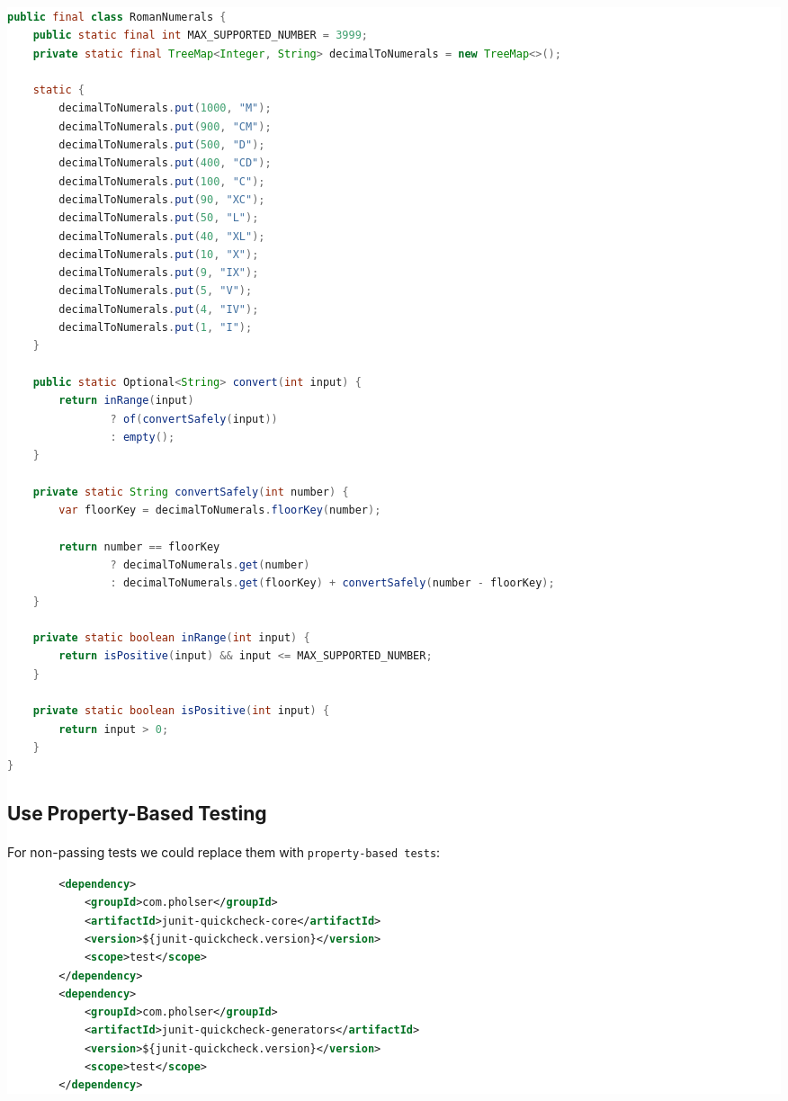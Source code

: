```java
public final class RomanNumerals {
    public static final int MAX_SUPPORTED_NUMBER = 3999;
    private static final TreeMap<Integer, String> decimalToNumerals = new TreeMap<>();

    static {
        decimalToNumerals.put(1000, "M");
        decimalToNumerals.put(900, "CM");
        decimalToNumerals.put(500, "D");
        decimalToNumerals.put(400, "CD");
        decimalToNumerals.put(100, "C");
        decimalToNumerals.put(90, "XC");
        decimalToNumerals.put(50, "L");
        decimalToNumerals.put(40, "XL");
        decimalToNumerals.put(10, "X");
        decimalToNumerals.put(9, "IX");
        decimalToNumerals.put(5, "V");
        decimalToNumerals.put(4, "IV");
        decimalToNumerals.put(1, "I");
    }

    public static Optional<String> convert(int input) {
        return inRange(input)
                ? of(convertSafely(input))
                : empty();
    }

    private static String convertSafely(int number) {
        var floorKey = decimalToNumerals.floorKey(number);

        return number == floorKey
                ? decimalToNumerals.get(number)
                : decimalToNumerals.get(floorKey) + convertSafely(number - floorKey);
    }

    private static boolean inRange(int input) {
        return isPositive(input) && input <= MAX_SUPPORTED_NUMBER;
    }

    private static boolean isPositive(int input) {
        return input > 0;
    }
}
```

## Use Property-Based Testing
For non-passing tests we could replace them with `property-based tests`:

```xml
        <dependency>
            <groupId>com.pholser</groupId>
            <artifactId>junit-quickcheck-core</artifactId>
            <version>${junit-quickcheck.version}</version>
            <scope>test</scope>
        </dependency>
        <dependency>
            <groupId>com.pholser</groupId>
            <artifactId>junit-quickcheck-generators</artifactId>
            <version>${junit-quickcheck.version}</version>
            <scope>test</scope>
        </dependency>
```
    